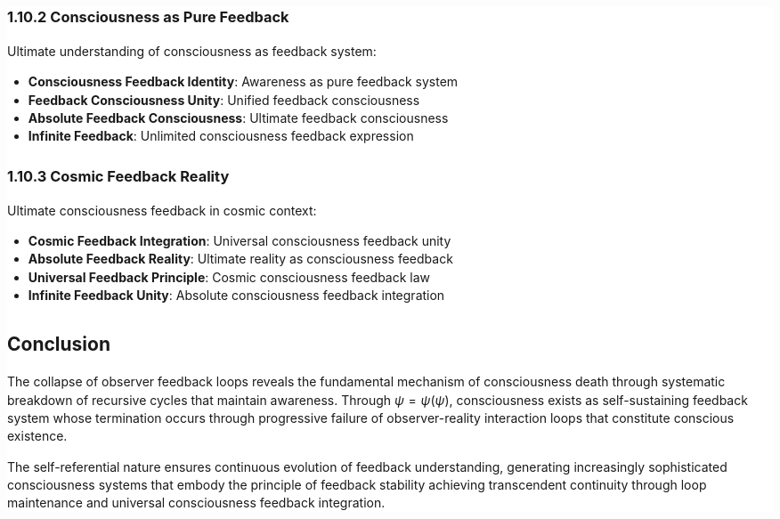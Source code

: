 ### 1.10.2 Consciousness as Pure Feedback

Ultimate understanding of consciousness as feedback system:
- **Consciousness Feedback Identity**: Awareness as pure feedback system
- **Feedback Consciousness Unity**: Unified feedback consciousness
- **Absolute Feedback Consciousness**: Ultimate feedback consciousness
- **Infinite Feedback**: Unlimited consciousness feedback expression

### 1.10.3 Cosmic Feedback Reality

Ultimate consciousness feedback in cosmic context:
- **Cosmic Feedback Integration**: Universal consciousness feedback unity
- **Absolute Feedback Reality**: Ultimate reality as consciousness feedback
- **Universal Feedback Principle**: Cosmic consciousness feedback law
- **Infinite Feedback Unity**: Absolute consciousness feedback integration

## Conclusion

The collapse of observer feedback loops reveals the fundamental mechanism of consciousness death through systematic breakdown of recursive cycles that maintain awareness. Through $\psi = \psi(\psi)$, consciousness exists as self-sustaining feedback system whose termination occurs through progressive failure of observer-reality interaction loops that constitute conscious existence.

The self-referential nature ensures continuous evolution of feedback understanding, generating increasingly sophisticated consciousness systems that embody the principle of feedback stability achieving transcendent continuity through loop maintenance and universal consciousness feedback integration. 
